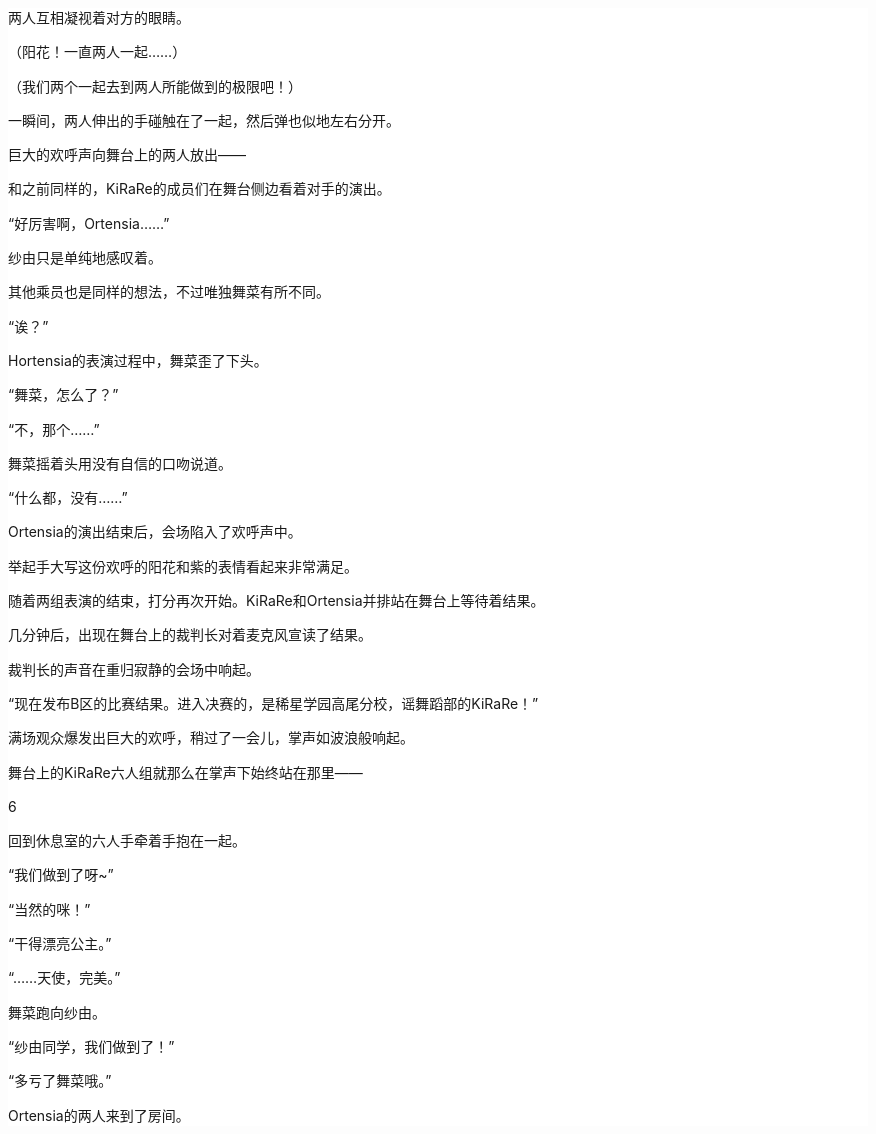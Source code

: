 两人互相凝视着对方的眼睛。

（阳花！一直两人一起……）

（我们两个一起去到两人所能做到的极限吧！）

一瞬间，两人伸出的手碰触在了一起，然后弹也似地左右分开。

巨大的欢呼声向舞台上的两人放出——

和之前同样的，KiRaRe的成员们在舞台侧边看着对手的演出。

“好厉害啊，Ortensia……”

纱由只是单纯地感叹着。

其他乘员也是同样的想法，不过唯独舞菜有所不同。

“诶？”

Hortensia的表演过程中，舞菜歪了下头。

“舞菜，怎么了？”

“不，那个……”

舞菜摇着头用没有自信的口吻说道。

“什么都，没有……”

Ortensia的演出结束后，会场陷入了欢呼声中。

举起手大写这份欢呼的阳花和紫的表情看起来非常满足。

随着两组表演的结束，打分再次开始。KiRaRe和Ortensia并排站在舞台上等待着结果。

几分钟后，出现在舞台上的裁判长对着麦克风宣读了结果。

裁判长的声音在重归寂静的会场中响起。

“现在发布B区的比赛结果。进入决赛的，是稀星学园高尾分校，谣舞蹈部的KiRaRe！”

满场观众爆发出巨大的欢呼，稍过了一会儿，掌声如波浪般响起。

舞台上的KiRaRe六人组就那么在掌声下始终站在那里——

6

回到休息室的六人手牵着手抱在一起。

“我们做到了呀~”

“当然的咪！”

“干得漂亮公主。”

“……天使，完美。”

舞菜跑向纱由。

“纱由同学，我们做到了！”

“多亏了舞菜哦。”

Ortensia的两人来到了房间。
